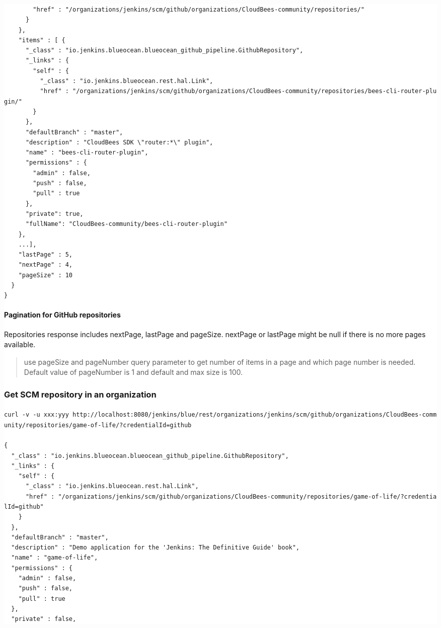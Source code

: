 ````
        "href" : "/organizations/jenkins/scm/github/organizations/CloudBees-community/repositories/"
      }
    },
    "items" : [ {
      "_class" : "io.jenkins.blueocean.blueocean_github_pipeline.GithubRepository",
      "_links" : {
        "self" : {
          "_class" : "io.jenkins.blueocean.rest.hal.Link",
          "href" : "/organizations/jenkins/scm/github/organizations/CloudBees-community/repositories/bees-cli-router-plugin/"
        }
      },
      "defaultBranch" : "master",
      "description" : "CloudBees SDK \"router:*\" plugin",
      "name" : "bees-cli-router-plugin",
      "permissions" : {
        "admin" : false,
        "push" : false,
        "pull" : true
      },
      "private": true,
      "fullName": "CloudBees-community/bees-cli-router-plugin"
    },
    ...],
    "lastPage" : 5,
    "nextPage" : 4,
    "pageSize" : 10
  }
}
````

#### Pagination for GitHub repositories

Repositories response includes nextPage, lastPage and pageSize. nextPage or lastPage might be null if there is no more pages available.

> use pageSize and pageNumber query parameter to get number of items in a page and which page number is needed. Default value of pageNumber is 1 and default and max size is 100.


### Get SCM repository in an organization

````
curl -v -u xxx:yyy http://localhost:8080/jenkins/blue/rest/organizations/jenkins/scm/github/organizations/CloudBees-community/repositories/game-of-life/?credentialId=github

{
  "_class" : "io.jenkins.blueocean.blueocean_github_pipeline.GithubRepository",
  "_links" : {
    "self" : {
      "_class" : "io.jenkins.blueocean.rest.hal.Link",
      "href" : "/organizations/jenkins/scm/github/organizations/CloudBees-community/repositories/game-of-life/?credentialId=github"
    }
  },
  "defaultBranch" : "master",
  "description" : "Demo application for the 'Jenkins: The Definitive Guide' book",
  "name" : "game-of-life",
  "permissions" : {
    "admin" : false,
    "push" : false,
    "pull" : true
  },
  "private" : false,
````